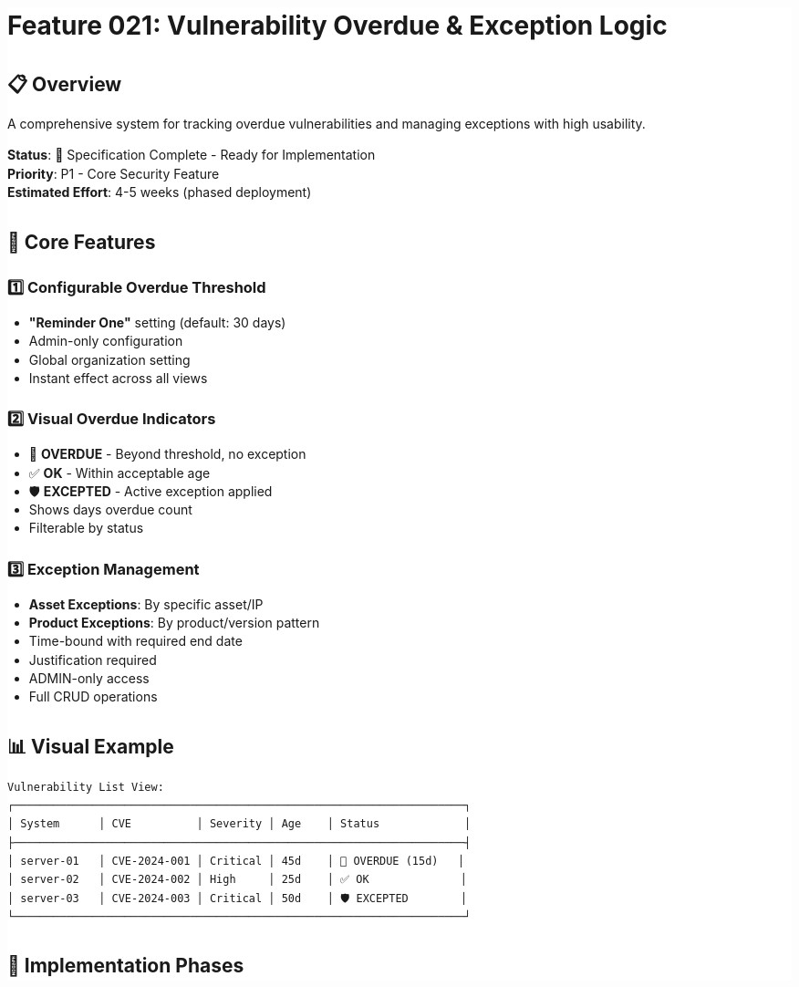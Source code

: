 # Feature 021: Vulnerability Overdue & Exception Logic

## 📋 Overview

A comprehensive system for tracking overdue vulnerabilities and managing exceptions with high usability.

**Status**: 📝 Specification Complete - Ready for Implementation  
**Priority**: P1 - Core Security Feature  
**Estimated Effort**: 4-5 weeks (phased deployment)

## 🎯 Core Features

### 1️⃣ Configurable Overdue Threshold
- **"Reminder One"** setting (default: 30 days)
- Admin-only configuration
- Global organization setting
- Instant effect across all views

### 2️⃣ Visual Overdue Indicators
- 🔴 **OVERDUE** - Beyond threshold, no exception
- ✅ **OK** - Within acceptable age
- 🛡️ **EXCEPTED** - Active exception applied
- Shows days overdue count
- Filterable by status

### 3️⃣ Exception Management
- **Asset Exceptions**: By specific asset/IP
- **Product Exceptions**: By product/version pattern
- Time-bound with required end date
- Justification required
- ADMIN-only access
- Full CRUD operations

## 📊 Visual Example

```
Vulnerability List View:
┌─────────────────────────────────────────────────────────────────────┐
│ System      │ CVE          │ Severity │ Age    │ Status             │
├─────────────────────────────────────────────────────────────────────┤
│ server-01   │ CVE-2024-001 │ Critical │ 45d    │ 🔴 OVERDUE (15d)   │
│ server-02   │ CVE-2024-002 │ High     │ 25d    │ ✅ OK              │
│ server-03   │ CVE-2024-003 │ Critical │ 50d    │ 🛡️ EXCEPTED        │
└─────────────────────────────────────────────────────────────────────┘
```

## 🚀 Implementation Phases
